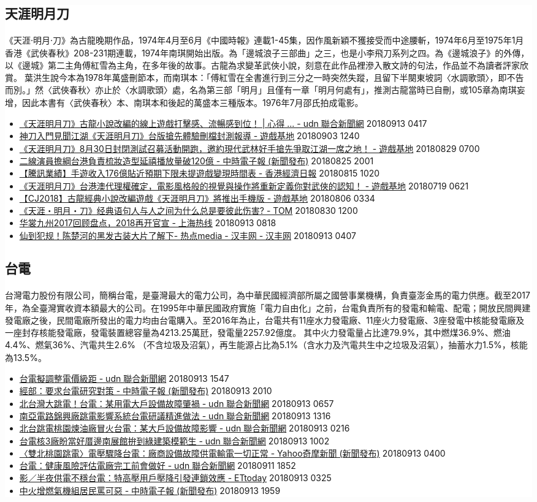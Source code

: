 ## 天涯明月刀

《天涯·明月·刀》為古龍晚期作品，1974年4月至6月《中國時報》連載1-45集，因作風新穎不獲接受而中途腰斬，1974年6月至1975年1月香港《武俠春秋》208-231期連載，1974年南琪開始出版。為「邊城浪子三部曲」之三，也是小李飛刀系列之四。為《邊城浪子》的外傳，以《邊城》第二主角傅紅雪為主角，在多年後的故事。古龍為求變革武俠小說，刻意在此作品裡滲入散文詩的句法，作品並不為讀者評家欣賞。
葉洪生說今本為1978年萬盛刪節本，而南琪本：「傅紅雪在全書進行到三分之一時突然失蹤，且留下半闋東坡詞〈水調歌頭〉，即不告而別。」然〈武俠春秋〉亦止於〈水調歌頭〉處，名為第三部「明月」且僅有一章「明月何處有」，推測古龍當時已自刪，或105章為南琪妄增，因此本書有〈武俠春秋〉本、南琪本和後起的萬盛本三種版本。1976年7月邵氏拍成電影。
- [《天涯明月刀》古龍小說改編的線上遊戲打擊感、流暢感到位！ | 心得 ... - udn 聯合新聞網](https://game.udn.com/game/story/10451/3363390 "《天涯明月刀》古龍小說改編的線上遊戲打擊感、流暢感到位！ | 心得 ... - udn 聯合新聞網") 20180913 0417
- [神刀入門見聞江湖《天涯明月刀》台版搶先體驗刪檔封測報導 - 遊戲基地](https://www.gamebase.com.tw/news/topic/99081671/ "神刀入門見聞江湖《天涯明月刀》台版搶先體驗刪檔封測報導 - 遊戲基地") 20180903 1240
- [《天涯明月刀》8月30日封閉測試召募活動開跑，邀約現代武林好手搶先爭取江湖一席之地！ - 遊戲基地](https://www.gamebase.com.tw/news/topic/99079391/ "《天涯明月刀》8月30日封閉測試召募活動開跑，邀約現代武林好手搶先爭取江湖一席之地！ - 遊戲基地") 20180829 0700
- [二線演員擔綱台港負責梳妝造型延禧播放量破120億 - 中時電子報 (新聞發布)](http://www.chinatimes.com/newspapers/20180826000082-260301 "二線演員擔綱台港負責梳妝造型延禧播放量破120億 - 中時電子報 (新聞發布)") 20180825 2001
- [【騰訊業績】手遊收入176億貼近預期下限未提遊戲變現時間表 - 香港經濟日報](https://invest.hket.com/article/2138614/%E3%80%90%E9%A8%B0%E8%A8%8A%E6%A5%AD%E7%B8%BE%E3%80%91%E6%89%8B%E9%81%8A%E6%94%B6%E5%85%A5176%E5%84%84%E8%B2%BC%E8%BF%91%E9%A0%90%E6%9C%9F%E4%B8%8B%E9%99%90%20%E6%9C%AA%E6%8F%90%E9%81%8A%E6%88%B2%E8%AE%8A%E7%8F%BE%E6%99%82%E9%96%93%E8%A1%A8 "【騰訊業績】手遊收入176億貼近預期下限未提遊戲變現時間表 - 香港經濟日報") 20180815 1020
- [《天涯明月刀》台港澳代理權確定，電影風格般的視覺與操作將重新定義你對武俠的認知！ - 遊戲基地](https://www.gamebase.com.tw/news/topic/99057427/ "《天涯明月刀》台港澳代理權確定，電影風格般的視覺與操作將重新定義你對武俠的認知！ - 遊戲基地") 20180719 0621
- [【CJ2018】古龍經典小說改編遊戲《天涯明月刀》將推出手機版 - 遊戲基地](https://www.gamebase.com.tw/news/topic/99067871/ "【CJ2018】古龍經典小說改編遊戲《天涯明月刀》將推出手機版 - 遊戲基地") 20180806 0334
- [《天涯・明月・刀》经典语句人与人之间为什么总是要彼此伤害? - TOM](http://ent.tom.com/201808/1061576317.html "《天涯・明月・刀》经典语句人与人之间为什么总是要彼此伤害? - TOM") 20180830 1200
- [华裳九州2017回顾盘点，2018再开官宣 - 上海热线](http://happy.online.sh.cn/xinwen/2018/0913/6642.html "华裳九州2017回顾盘点，2018再开官宣 - 上海热线") 20180913 0818
- [仙到犯规！陈楚河的黑发古装大片了解下- 热点media - 汉丰网 - 汉丰网](http://www.kaixian.tv/gd/2018/0913/653175.html "仙到犯规！陈楚河的黑发古装大片了解下- 热点media - 汉丰网 - 汉丰网") 20180913 0407

## 台電

台灣電力股份有限公司，簡稱台電，是臺灣最大的電力公司，為中華民國經濟部所屬之國營事業機構，負責臺澎金馬的電力供應。截至2017年，為全臺灣實收資本額最大的公司。在1995年中華民國政府實施「電力自由化」之前，台電負責所有的發電和輸電、配電；開放民間興建發電廠之後，民間電廠所發出的電力均由台電購入。至2016年為止，台電共有11座水力發電廠、11座火力發電廠、3座發電中核能發電廠及一座封存核能發電廠，發電裝置總容量為4213.25萬瓩，發電量2257.92億度。
其中火力發電量占比達79.9%，其中燃煤36.9%、燃油4.4%、燃氣36%、汽電共生2.6% （不含垃圾及沼氣），再生能源占比為5.1%（含水力及汽電共生中之垃圾及沼氣），抽蓄水力1.5%，核能為13.5%。
- [台電擬調整電價級距 - udn 聯合新聞網](https://udn.com/news/story/7238/3366703 "台電擬調整電價級距 - udn 聯合新聞網") 20180913 1547
- [經部：要求台電研究對策 - 中時電子報 (新聞發布)](https://www.chinatimes.com/newspapers/20180914000228-260202 "經部：要求台電研究對策 - 中時電子報 (新聞發布)") 20180913 2010
- [北台灣大跳電！台電：某用電大戶設備故障肇禍 - udn 聯合新聞網](https://udn.com/news/story/11316/3365338 "北台灣大跳電！台電：某用電大戶設備故障肇禍 - udn 聯合新聞網") 20180913 0657
- [南亞電路錦興廠跳電影響系統台電研議精進做法 - udn 聯合新聞網](https://udn.com/news/story/7238/3366334 "南亞電路錦興廠跳電影響系統台電研議精進做法 - udn 聯合新聞網") 20180913 1316
- [北台跳電桃園煉油廠冒火台電：某大戶設備故障影響 - udn 聯合新聞網](https://udn.com/news/story/7238/3364850 "北台跳電桃園煉油廠冒火台電：某大戶設備故障影響 - udn 聯合新聞網") 20180913 0216
- [台電核3廠盼當好厝邊南展館拚到綠建築模範生 - udn 聯合新聞網](https://udn.com/news/story/7327/3366000 "台電核3廠盼當好厝邊南展館拚到綠建築模範生 - udn 聯合新聞網") 20180913 1002
- [〈雙北桃園跳電〉電壓驟降台電：廠商設備故障供電輸電一切正常 - Yahoo奇摩新聞 (新聞發布)](https://tw.news.yahoo.com/%E9%9B%99%E5%8C%97%E6%A1%83%E5%9C%92%E8%B7%B3%E9%9B%BB-%E9%9B%BB%E5%A3%93%E9%A9%9F%E9%99%8D-%E5%8F%B0%E9%9B%BB-%E5%BB%A0%E5%95%86%E8%A8%AD%E5%82%99%E6%95%85%E9%9A%9C-%E4%BE%9B%E9%9B%BB%E8%BC%B8%E9%9B%BB-%E5%88%87%E6%AD%A3%E5%B8%B8-034307408.html "〈雙北桃園跳電〉電壓驟降台電：廠商設備故障供電輸電一切正常 - Yahoo奇摩新聞 (新聞發布)") 20180913 0400
- [台電：健康風險評估電廠完工前會做好 - udn 聯合新聞網](https://udn.com/news/story/11897/3362337 "台電：健康風險評估電廠完工前會做好 - udn 聯合新聞網") 20180911 1852
- [影／半夜供電不穩台電：特高壓用戶壓降引發連鎖效應 - ETtoday](https://www.ettoday.net/news/20180913/1257772.htm "影／半夜供電不穩台電：特高壓用戶壓降引發連鎖效應 - ETtoday") 20180913 0325
- [中火增燃氣機組居民罵可惡 - 中時電子報 (新聞發布)](https://www.chinatimes.com/newspapers/20180914000581-260107 "中火增燃氣機組居民罵可惡 - 中時電子報 (新聞發布)") 20180913 1959

